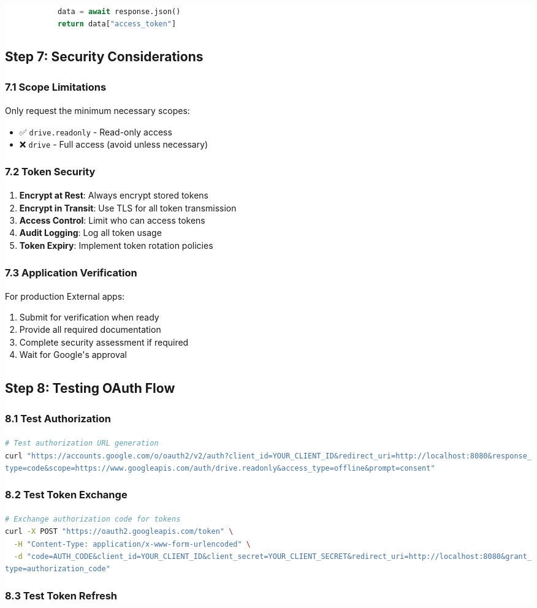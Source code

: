 ```python
            data = await response.json()
            return data["access_token"]
```

## Step 7: Security Considerations

### 7.1 Scope Limitations

Only request the minimum necessary scopes:
- ✅ `drive.readonly` - Read-only access
- ❌ `drive` - Full access (avoid unless necessary)

### 7.2 Token Security

1. **Encrypt at Rest**: Always encrypt stored tokens
2. **Encrypt in Transit**: Use TLS for all token transmission
3. **Access Control**: Limit who can access tokens
4. **Audit Logging**: Log all token usage
5. **Token Expiry**: Implement token rotation policies

### 7.3 Application Verification

For production External apps:
1. Submit for verification when ready
2. Provide all required documentation
3. Complete security assessment if required
4. Wait for Google's approval

## Step 8: Testing OAuth Flow

### 8.1 Test Authorization

```bash
# Test authorization URL generation
curl "https://accounts.google.com/o/oauth2/v2/auth?client_id=YOUR_CLIENT_ID&redirect_uri=http://localhost:8080&response_type=code&scope=https://www.googleapis.com/auth/drive.readonly&access_type=offline&prompt=consent"
```

### 8.2 Test Token Exchange

```bash
# Exchange authorization code for tokens
curl -X POST "https://oauth2.googleapis.com/token" \
  -H "Content-Type: application/x-www-form-urlencoded" \
  -d "code=AUTH_CODE&client_id=YOUR_CLIENT_ID&client_secret=YOUR_CLIENT_SECRET&redirect_uri=http://localhost:8080&grant_type=authorization_code"
```

### 8.3 Test Token Refresh
